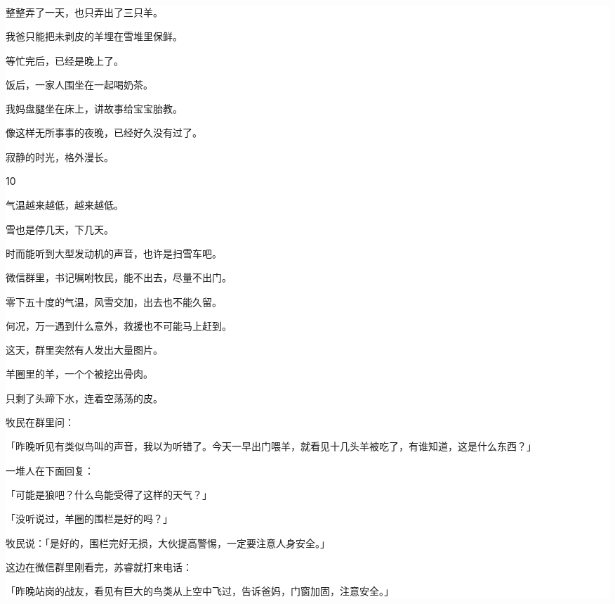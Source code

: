 整整弄了一天，也只弄出了三只羊。


我爸只能把未剥皮的羊埋在雪堆里保鲜。


等忙完后，已经是晚上了。


饭后，一家人围坐在一起喝奶茶。


我妈盘腿坐在床上，讲故事给宝宝胎教。


像这样无所事事的夜晚，已经好久没有过了。


寂静的时光，格外漫长。


10


气温越来越低，越来越低。


雪也是停几天，下几天。


时而能听到大型发动机的声音，也许是扫雪车吧。


微信群里，书记嘱咐牧民，能不出去，尽量不出门。


零下五十度的气温，风雪交加，出去也不能久留。


何况，万一遇到什么意外，救援也不可能马上赶到。


这天，群里突然有人发出大量图片。


羊圈里的羊，一个个被挖出骨肉。


只剩了头蹄下水，连着空荡荡的皮。


牧民在群里问：


「昨晚听见有类似鸟叫的声音，我以为听错了。今天一早出门喂羊，就看见十几头羊被吃了，有谁知道，这是什么东西？」


一堆人在下面回复：


「可能是狼吧？什么鸟能受得了这样的天气？」


「没听说过，羊圈的围栏是好的吗？」


牧民说：「是好的，围栏完好无损，大伙提高警惕，一定要注意人身安全。」


这边在微信群里刚看完，苏睿就打来电话：


「昨晚站岗的战友，看见有巨大的鸟类从上空中飞过，告诉爸妈，门窗加固，注意安全。」
